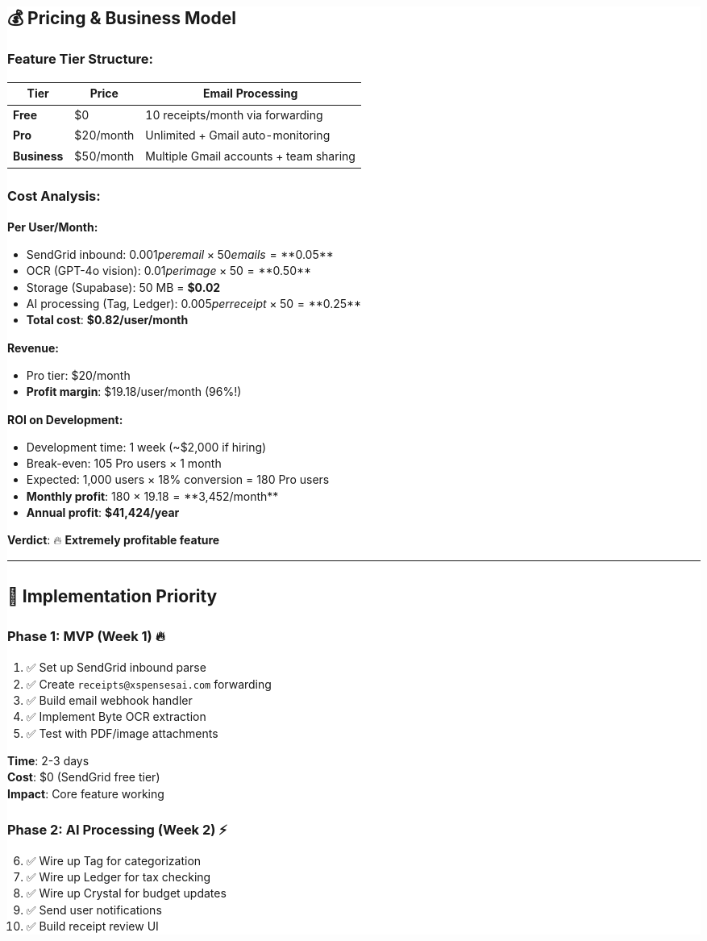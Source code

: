 
## 💰 **Pricing & Business Model**

### **Feature Tier Structure:**

| Tier | Price | Email Processing |
|------|-------|------------------|
| **Free** | $0 | 10 receipts/month via forwarding |
| **Pro** | $20/month | Unlimited + Gmail auto-monitoring |
| **Business** | $50/month | Multiple Gmail accounts + team sharing |

### **Cost Analysis:**

**Per User/Month:**
- SendGrid inbound: $0.001 per email × 50 emails = **$0.05**
- OCR (GPT-4o vision): $0.01 per image × 50 = **$0.50**
- Storage (Supabase): 50 MB = **$0.02**
- AI processing (Tag, Ledger): $0.005 per receipt × 50 = **$0.25**
- **Total cost**: **$0.82/user/month**

**Revenue:**
- Pro tier: $20/month
- **Profit margin**: $19.18/user/month (96%!)

**ROI on Development:**
- Development time: 1 week (~$2,000 if hiring)
- Break-even: 105 Pro users × 1 month
- Expected: 1,000 users × 18% conversion = 180 Pro users
- **Monthly profit**: 180 × $19.18 = **$3,452/month**
- **Annual profit**: **$41,424/year**

**Verdict**: 🔥 **Extremely profitable feature**

---

## 🚀 **Implementation Priority**

### **Phase 1: MVP (Week 1)** 🔥
1. ✅ Set up SendGrid inbound parse
2. ✅ Create `receipts@xspensesai.com` forwarding
3. ✅ Build email webhook handler
4. ✅ Implement Byte OCR extraction
5. ✅ Test with PDF/image attachments

**Time**: 2-3 days  
**Cost**: $0 (SendGrid free tier)  
**Impact**: Core feature working

### **Phase 2: AI Processing (Week 2)** ⚡
6. ✅ Wire up Tag for categorization
7. ✅ Wire up Ledger for tax checking
8. ✅ Wire up Crystal for budget updates
9. ✅ Send user notifications
10. ✅ Build receipt review UI
